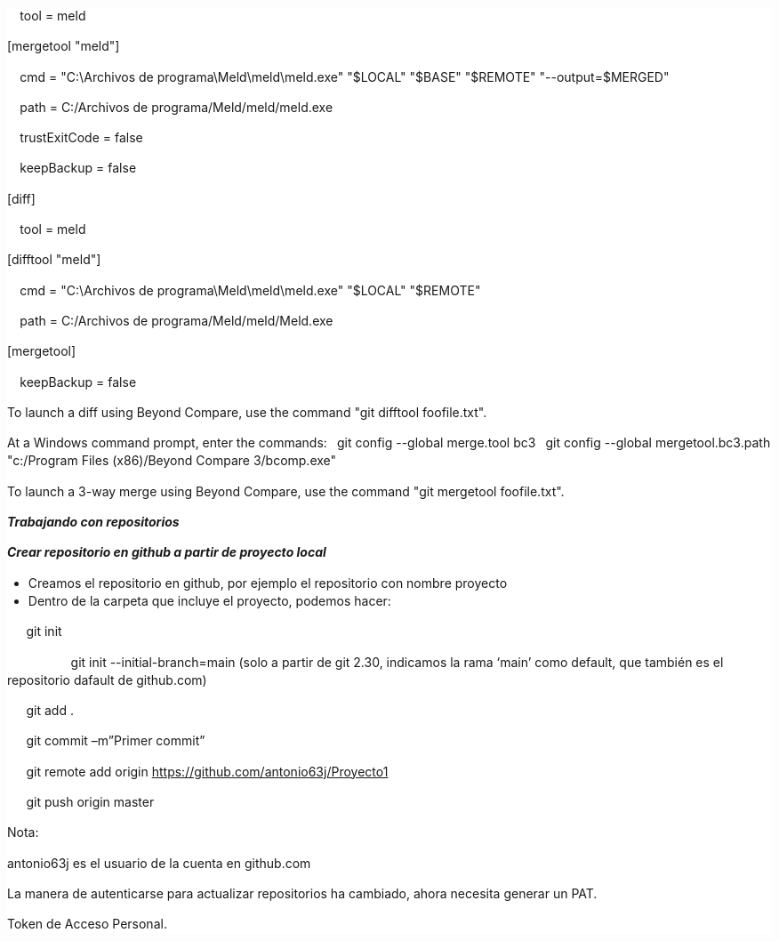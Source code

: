`  `tool = meld

[mergetool "meld"]

`  `cmd = \"C:\\Archivos de programa\\Meld\\meld\\meld.exe\" "$LOCAL" "$BASE" "$REMOTE" "--output=$MERGED"  

`  `path = C:/Archivos de programa/Meld/meld/meld.exe

`  `trustExitCode = false  

`  `keepBackup = false

[diff]

`  `tool = meld

[difftool "meld"]

`  `cmd = \"C:\\Archivos de programa\\Meld\\meld\\meld.exe\" "$LOCAL" "$REMOTE"

`  `path = C:/Archivos de programa/Meld/meld/Meld.exe



[mergetool]

`  `keepBackup = false

To launch a diff using Beyond Compare, use the command "git difftool foofile.txt".

At a Windows command prompt, enter the commands:
` `git config --global merge.tool bc3
` `git config --global mergetool.bc3.path "c:/Program Files (x86)/Beyond Compare 3/bcomp.exe"

To launch a 3-way merge using Beyond Compare, use the command "git mergetool foofile.txt".

***Trabajando con repositorios***

***Crear repositorio en github a partir de proyecto local***

- Creamos el repositorio en github, por ejemplo el repositorio con nombre proyecto 
- Dentro de la carpeta que incluye el proyecto, podemos hacer:

`	`git init

`          `git init --initial-branch=main (solo a partir de git 2.30, indicamos la rama ‘main’ como default, que también es el repositorio dafault de github.com) 

`	`git add .

`	`git commit –m”Primer commit”

`	`git remote add origin <https://github.com/antonio63j/Proyecto1>

`	`git push origin master

Nota:

antonio63j es el usuario de la cuenta en github.com

La manera de autenticarse para actualizar repositorios ha cambiado, ahora necesita generar un PAT.

Token de Acceso Personal.
